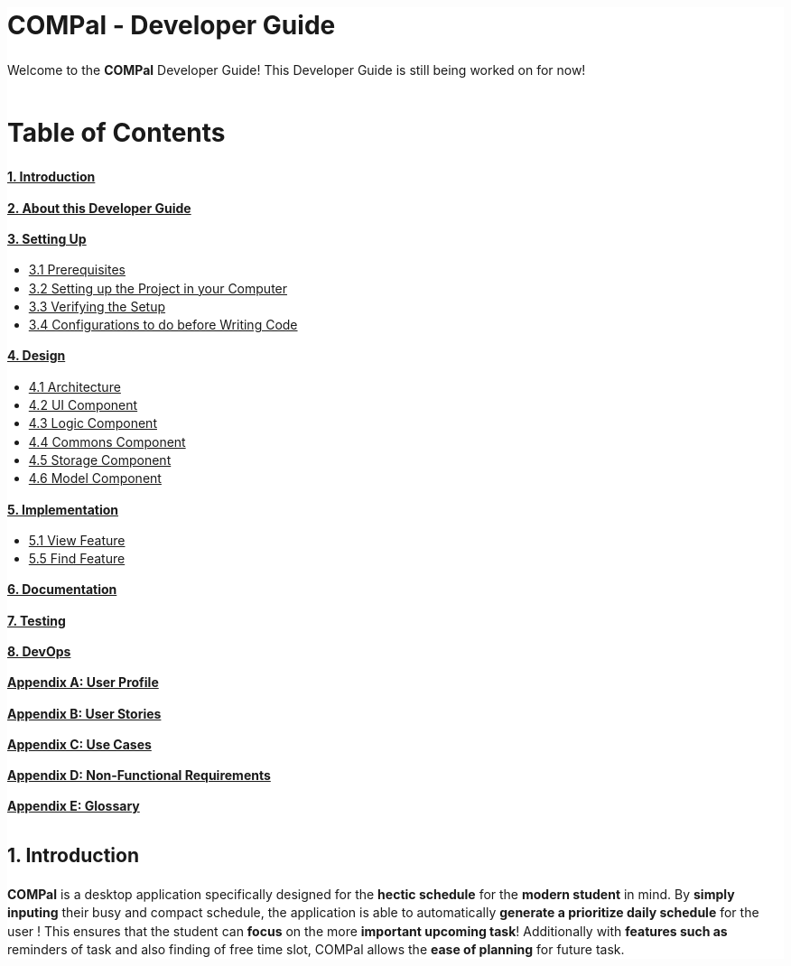 



# COMPal - Developer Guide

Welcome to the **COMPal** Developer Guide! This Developer Guide is still being worked on for now!

# Table of Contents
[**1. Introduction**](/docs/DeveloperGuide.md#1-introduction)

[**2. About this Developer Guide**](/docs/DeveloperGuide.md#2-about-this-developer-guide)

[**3. Setting Up**](/docs/DeveloperGuide.md#3-setting-up)
+ [3.1 Prerequisites](/docs/DeveloperGuide.md#31-prerequisites)
+ [3.2 Setting up the Project in your Computer](/docs/DeveloperGuide.md#32-setting-up-the-project-in-your-computer)
+ [3.3 Verifying the Setup](/docs/DeveloperGuide.md#33-verifying-the-setup)
+ [3.4 Configurations to do before Writing Code](/docs/DeveloperGuide.md#34-configurations-to-do-before-writing-code)

[**4. Design**](/docs/DeveloperGuide.md#4-design)

 + [4.1 Architecture](/docs/DeveloperGuide.md#41-architecture)
 + [4.2 UI Component](/docs/DeveloperGuide.md#42-ui-component)
 + [4.3 Logic Component](/docs/DeveloperGuide.md#43-logic-component)
 + [4.4 Commons Component](/docs/DeveloperGuide.md#44-commons-component)
 + [4.5 Storage Component](/docs/DeveloperGuide.md#45-storage-component)
 + [4.6 Model Component](/docs/DeveloperGuide.md#46-model-component)


[**5. Implementation**](/docs/DeveloperGuide.md#5-implementation)
 + [5.1 View Feature](/docs/DeveloperGuide.md#51-view-feature)
 + [5.5 Find Feature](/docs/DeveloperGuide.md#55-find-feature)


[**6. Documentation**](/docs/DeveloperGuide.md#6-documentation)

[**7. Testing**](/docs/DeveloperGuide.md#7-testing)

[**8. DevOps**](/docs/DeveloperGuide.md#8-dev-ops)

[**Appendix A: User Profile**](/docs/DeveloperGuide.md#appendix-a-user-profile) 
 
[**Appendix B: User Stories**](/docs/DeveloperGuide.md#appendix-b-user-stories)  

[**Appendix C: Use Cases**](/docs/DeveloperGuide.md#appendix-c-use-cases)  

[**Appendix D: Non-Functional Requirements**](/docs/DeveloperGuide.md#appendix-d-non-functional-requirements)  

[**Appendix E: Glossary**](/docs/DeveloperGuide.md#appendix-e-glossary)  


## 1. Introduction
**COMPal** is a desktop application specifically designed for the **hectic schedule** for the **modern student** in mind. By **simply inputing** their busy and compact schedule, the application is able to automatically **generate a prioritize daily schedule** for the user ! This ensures that the student can **focus** on the more **important upcoming task**! Additionally with **features such as** reminders of task and also finding of free time slot, COMPal allows the **ease of planning** for future task.
